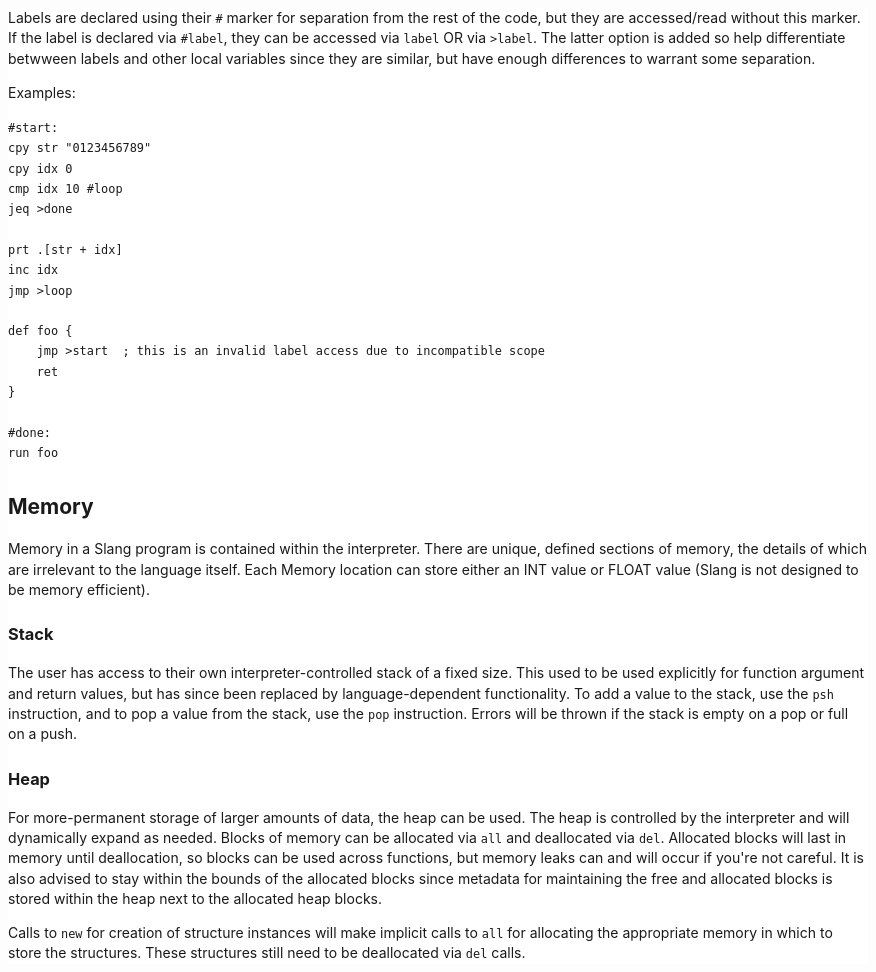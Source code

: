 Labels are declared using their `#` marker for separation from the rest of the code, but they are accessed/read without this marker. If the label is declared via `#label`, they can be accessed via `label` OR via `>label`. The latter option is added so help differentiate betwween labels and other local variables since they are similar, but have enough differences to warrant some separation.

Examples:
```
#start:
cpy str "0123456789"
cpy idx 0
cmp idx 10 #loop
jeq >done

prt .[str + idx]
inc idx
jmp >loop

def foo {
    jmp >start  ; this is an invalid label access due to incompatible scope
    ret
}

#done:
run foo
```

## Memory
Memory in a Slang program is contained within the interpreter. There are unique, defined sections of memory, the details of which are irrelevant to the language itself. Each Memory location can store either an INT value or FLOAT value (Slang is not designed to be memory efficient).

### Stack
The user has access to their own interpreter-controlled stack of a fixed size. This used to be used explicitly for function argument and return values, but has since been replaced by language-dependent functionality. To add a value to the stack, use the `psh` instruction, and to pop a value from the stack, use the `pop` instruction. Errors will be thrown if the stack is empty on a pop or full on a push.

### Heap
For more-permanent storage of larger amounts of data, the heap can be used. The heap is controlled by the interpreter and will dynamically expand as needed. Blocks of memory can be allocated via `all` and deallocated via `del`. Allocated blocks will last in memory until deallocation, so blocks can be used across functions, but memory leaks can and will occur if you're not careful. It is also advised to stay within the bounds of the allocated blocks since metadata for maintaining the free and allocated blocks is stored within the heap next to the allocated heap blocks.

Calls to `new` for creation of structure instances will make implicit calls to `all` for allocating the appropriate memory in which to store the structures. These structures still need to be deallocated via `del` calls.
